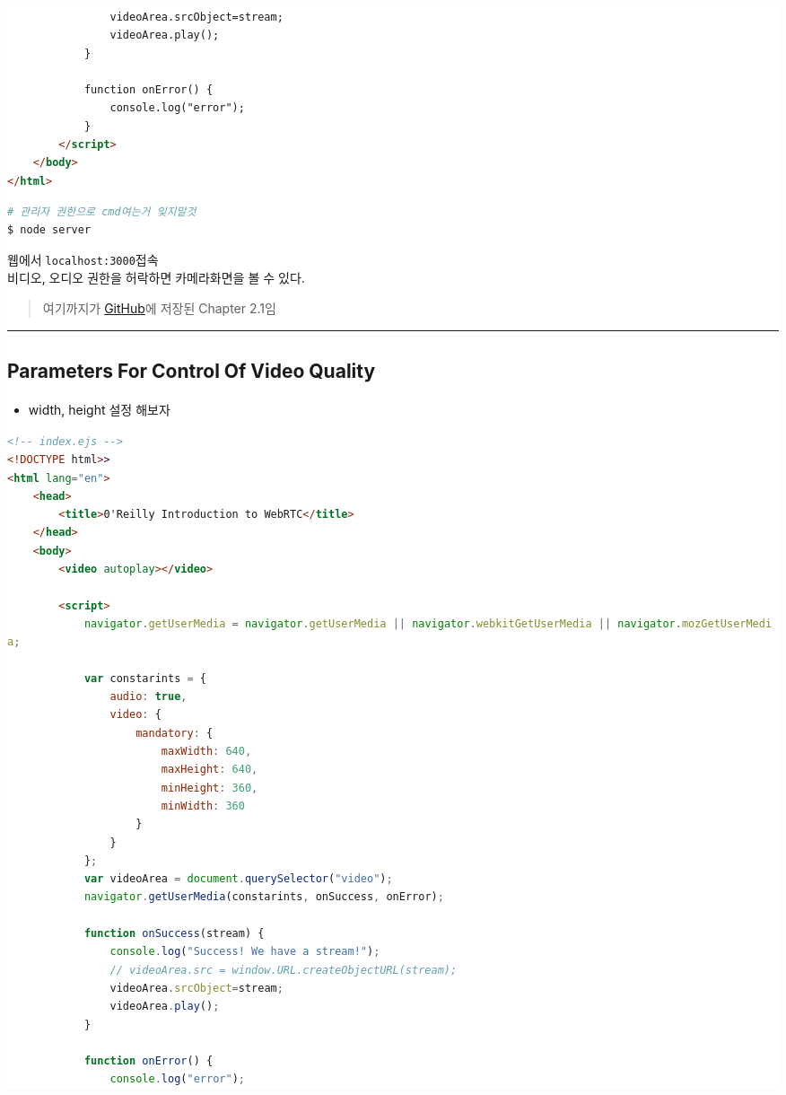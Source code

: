 ```html
                videoArea.srcObject=stream;
                videoArea.play();
            }

            function onError() {
                console.log("error");
            }
        </script>
    </body>
</html>
```

```s
# 관리자 권한으로 cmd여는거 잊지말것
$ node server
```

웹에서 `localhost:3000`접속<br>
비디오, 오디오 권한을 허락하면 카메라화면을 볼 수 있다.<br>

> 여기까지가 [GitHub](https://github.com/GoodayTH/webrtc-js-example)에 저장된 Chapter 2.1임 

---

## Parameters For Control Of Video Quality

* width, height 설정 해보자

```html
<!-- index.ejs -->
<!DOCTYPE html>>
<html lang="en">
    <head>
        <title>0'Reilly Introduction to WebRTC</title>
    </head>
    <body>
        <video autoplay></video>

        <script>
            navigator.getUserMedia = navigator.getUserMedia || navigator.webkitGetUserMedia || navigator.mozGetUserMedia;

            var constarints = {
                audio: true, 
                video: {
                    mandatory: {
                        maxWidth: 640,
                        maxHeight: 640,
                        minHeight: 360,
                        minWidth: 360
                    }
                }
            };
            var videoArea = document.querySelector("video");
            navigator.getUserMedia(constarints, onSuccess, onError);

            function onSuccess(stream) {
                console.log("Success! We have a stream!");
                // videoArea.src = window.URL.createObjectURL(stream);
                videoArea.srcObject=stream;
                videoArea.play();
            }

            function onError() {
                console.log("error");
```